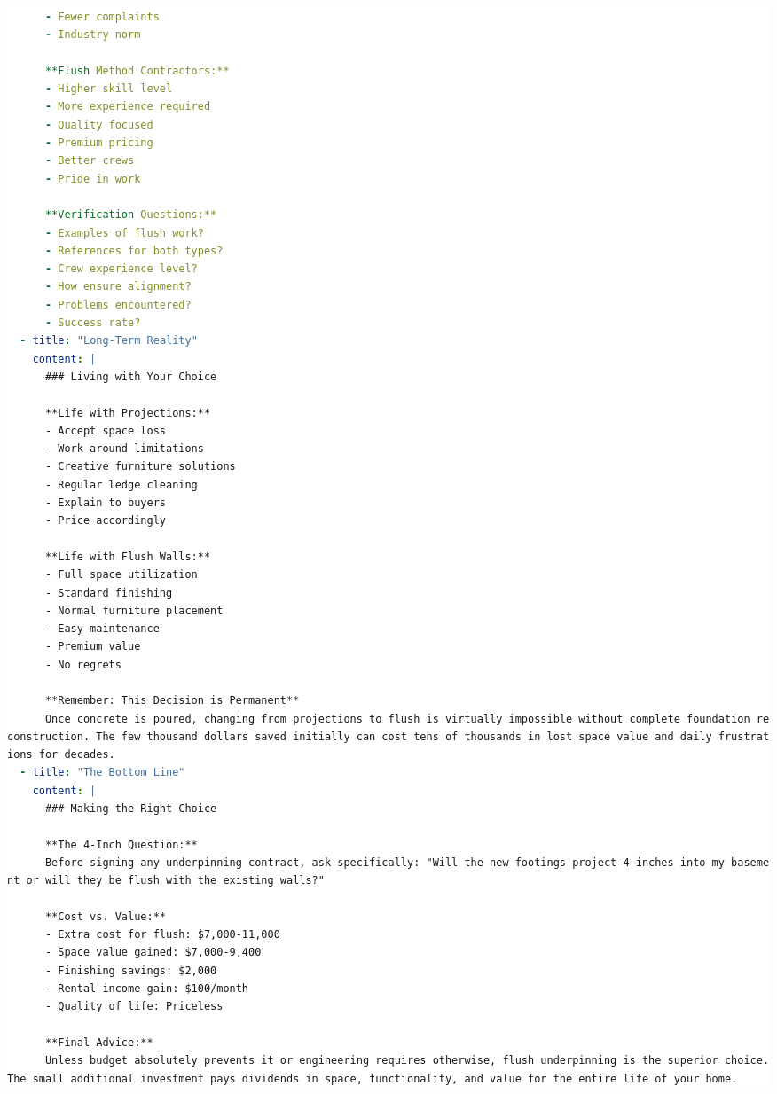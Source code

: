 ```yaml
      - Fewer complaints
      - Industry norm

      **Flush Method Contractors:**
      - Higher skill level
      - More experience required
      - Quality focused
      - Premium pricing
      - Better crews
      - Pride in work

      **Verification Questions:**
      - Examples of flush work?
      - References for both types?
      - Crew experience level?
      - How ensure alignment?
      - Problems encountered?
      - Success rate?
  - title: "Long-Term Reality"
    content: |
      ### Living with Your Choice

      **Life with Projections:**
      - Accept space loss
      - Work around limitations
      - Creative furniture solutions
      - Regular ledge cleaning
      - Explain to buyers
      - Price accordingly

      **Life with Flush Walls:**
      - Full space utilization
      - Standard finishing
      - Normal furniture placement
      - Easy maintenance
      - Premium value
      - No regrets

      **Remember: This Decision is Permanent**
      Once concrete is poured, changing from projections to flush is virtually impossible without complete foundation reconstruction. The few thousand dollars saved initially can cost tens of thousands in lost space value and daily frustrations for decades.
  - title: "The Bottom Line"
    content: |
      ### Making the Right Choice

      **The 4-Inch Question:**
      Before signing any underpinning contract, ask specifically: "Will the new footings project 4 inches into my basement or will they be flush with the existing walls?"

      **Cost vs. Value:**
      - Extra cost for flush: $7,000-11,000
      - Space value gained: $7,000-9,400
      - Finishing savings: $2,000
      - Rental income gain: $100/month
      - Quality of life: Priceless

      **Final Advice:**
      Unless budget absolutely prevents it or engineering requires otherwise, flush underpinning is the superior choice. The small additional investment pays dividends in space, functionality, and value for the entire life of your home.

```